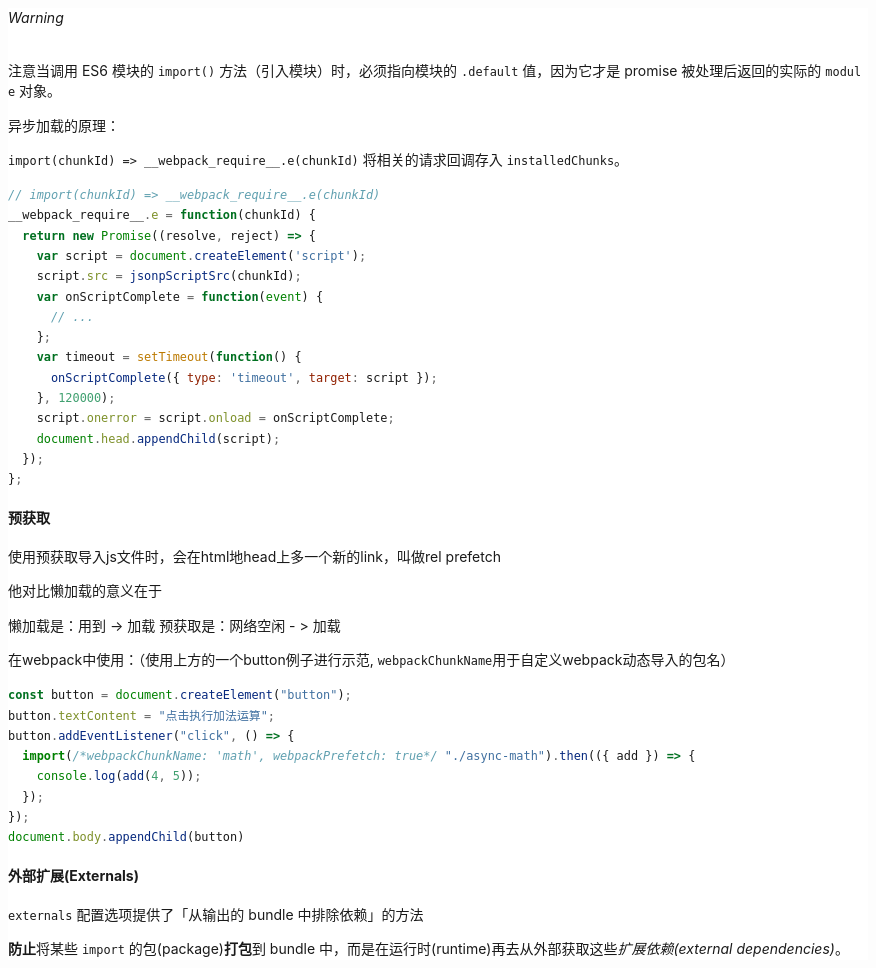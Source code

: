 ###### Warning

注意当调用 ES6 模块的 `import()` 方法（引入模块）时，必须指向模块的 `.default` 值，因为它才是 promise 被处理后返回的实际的 `module` 对象。



异步加载的原理：

`import(chunkId) => __webpack_require__.e(chunkId)` 将相关的请求回调存入 `installedChunks`。

```js
// import(chunkId) => __webpack_require__.e(chunkId)
__webpack_require__.e = function(chunkId) {
  return new Promise((resolve, reject) => {
    var script = document.createElement('script');
    script.src = jsonpScriptSrc(chunkId);
    var onScriptComplete = function(event) {
      // ...
    };
    var timeout = setTimeout(function() {
      onScriptComplete({ type: 'timeout', target: script });
    }, 120000);
    script.onerror = script.onload = onScriptComplete;
    document.head.appendChild(script);
  });
};
```



#### 预获取

使用预获取导入js文件时，会在html地head上多一个新的link，叫做rel prefetch

他对比懒加载的意义在于

懒加载是：用到 -> 加载 
预获取是：网络空闲 - > 加载

在webpack中使用：（使用上方的一个button例子进行示范, `webpackChunkName`用于自定义webpack动态导入的包名）

```js
const button = document.createElement("button");
button.textContent = "点击执行加法运算";
button.addEventListener("click", () => {
  import(/*webpackChunkName: 'math', webpackPrefetch: true*/ "./async-math").then(({ add }) => {
    console.log(add(4, 5));
  });
});
document.body.appendChild(button)
```



#### 外部扩展(Externals)

`externals` 配置选项提供了「从输出的 bundle 中排除依赖」的方法

**防止**将某些 `import` 的包(package)**打包**到 bundle 中，而是在运行时(runtime)再去从外部获取这些*扩展依赖(external dependencies)*。
